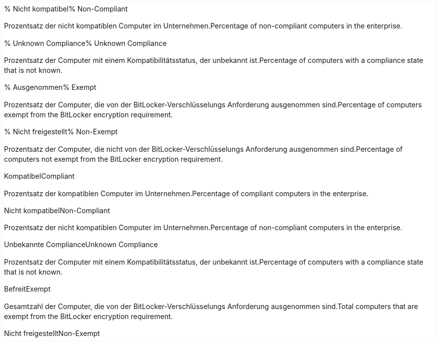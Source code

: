 <tr class="odd">
<td align="left"><p><span data-ttu-id="9847e-208">% Nicht kompatibel</span><span class="sxs-lookup"><span data-stu-id="9847e-208">% Non-Compliant</span></span></p></td>
<td align="left"><p><span data-ttu-id="9847e-209">Prozentsatz der nicht kompatiblen Computer im Unternehmen.</span><span class="sxs-lookup"><span data-stu-id="9847e-209">Percentage of non-compliant computers in the enterprise.</span></span></p></td>
</tr>
<tr class="even">
<td align="left"><p><span data-ttu-id="9847e-210">% Unknown Compliance</span><span class="sxs-lookup"><span data-stu-id="9847e-210">% Unknown Compliance</span></span></p></td>
<td align="left"><p><span data-ttu-id="9847e-211">Prozentsatz der Computer mit einem Kompatibilitätsstatus, der unbekannt ist.</span><span class="sxs-lookup"><span data-stu-id="9847e-211">Percentage of computers with a compliance state that is not known.</span></span></p></td>
</tr>
<tr class="odd">
<td align="left"><p><span data-ttu-id="9847e-212">% Ausgenommen</span><span class="sxs-lookup"><span data-stu-id="9847e-212">% Exempt</span></span></p></td>
<td align="left"><p><span data-ttu-id="9847e-213">Prozentsatz der Computer, die von der BitLocker-Verschlüsselungs Anforderung ausgenommen sind.</span><span class="sxs-lookup"><span data-stu-id="9847e-213">Percentage of computers exempt from the BitLocker encryption requirement.</span></span></p></td>
</tr>
<tr class="even">
<td align="left"><p><span data-ttu-id="9847e-214">% Nicht freigestellt</span><span class="sxs-lookup"><span data-stu-id="9847e-214">% Non-Exempt</span></span></p></td>
<td align="left"><p><span data-ttu-id="9847e-215">Prozentsatz der Computer, die nicht von der BitLocker-Verschlüsselungs Anforderung ausgenommen sind.</span><span class="sxs-lookup"><span data-stu-id="9847e-215">Percentage of computers not exempt from the BitLocker encryption requirement.</span></span></p></td>
</tr>
<tr class="odd">
<td align="left"><p><span data-ttu-id="9847e-216">Kompatibel</span><span class="sxs-lookup"><span data-stu-id="9847e-216">Compliant</span></span></p></td>
<td align="left"><p><span data-ttu-id="9847e-217">Prozentsatz der kompatiblen Computer im Unternehmen.</span><span class="sxs-lookup"><span data-stu-id="9847e-217">Percentage of compliant computers in the enterprise.</span></span></p></td>
</tr>
<tr class="even">
<td align="left"><p><span data-ttu-id="9847e-218">Nicht kompatibel</span><span class="sxs-lookup"><span data-stu-id="9847e-218">Non-Compliant</span></span></p></td>
<td align="left"><p><span data-ttu-id="9847e-219">Prozentsatz der nicht kompatiblen Computer im Unternehmen.</span><span class="sxs-lookup"><span data-stu-id="9847e-219">Percentage of non-compliant computers in the enterprise.</span></span></p></td>
</tr>
<tr class="odd">
<td align="left"><p><span data-ttu-id="9847e-220">Unbekannte Compliance</span><span class="sxs-lookup"><span data-stu-id="9847e-220">Unknown Compliance</span></span></p></td>
<td align="left"><p><span data-ttu-id="9847e-221">Prozentsatz der Computer mit einem Kompatibilitätsstatus, der unbekannt ist.</span><span class="sxs-lookup"><span data-stu-id="9847e-221">Percentage of computers with a compliance state that is not known.</span></span></p></td>
</tr>
<tr class="even">
<td align="left"><p><span data-ttu-id="9847e-222">Befreit</span><span class="sxs-lookup"><span data-stu-id="9847e-222">Exempt</span></span></p></td>
<td align="left"><p><span data-ttu-id="9847e-223">Gesamtzahl der Computer, die von der BitLocker-Verschlüsselungs Anforderung ausgenommen sind.</span><span class="sxs-lookup"><span data-stu-id="9847e-223">Total computers that are exempt from the BitLocker encryption requirement.</span></span></p></td>
</tr>
<tr class="odd">
<td align="left"><p><span data-ttu-id="9847e-224">Nicht freigestellt</span><span class="sxs-lookup"><span data-stu-id="9847e-224">Non-Exempt</span></span></p></td>